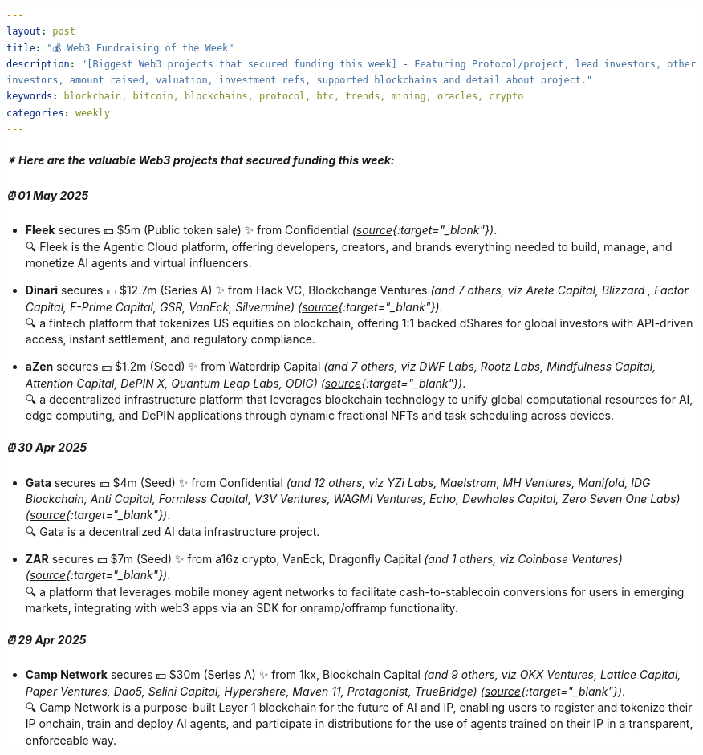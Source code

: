 ```yaml
---
layout: post
title: "💰 Web3 Fundraising of the Week"
description: "[Biggest Web3 projects that secured funding this week] - Featuring Protocol/project, lead investors, other investors, amount raised, valuation, investment refs, supported blockchains and detail about project."
keywords: blockchain, bitcoin, blockchains, protocol, btc, trends, mining, oracles, crypto
categories: weekly
---  
```


##### ✴ **Here are the valuable Web3 projects that secured funding this week:**


##### ⏰️ **01 May 2025**  

 - **Fleek** secures 💵 $5m (Public token sale) ✨️ from Confidential *([source](https://x.com/fleek/status/1917988472855642314){:target="_blank"})*.  
🔍 Fleek is the Agentic Cloud platform, offering developers, creators, and brands everything needed to build, manage, and monetize AI agents and virtual influencers.

 - **Dinari** secures 💵 $12.7m (Series A) ✨️ from Hack VC, Blockchange Ventures *(and 7 others, viz Arete Capital, Blizzard , Factor Capital, F-Prime Capital, GSR, VanEck, Silvermine)* *([source](https://x.com/DinariGlobal/status/1917942787493761031){:target="_blank"})*.  
🔍 a fintech platform that tokenizes US equities on blockchain, offering 1:1 backed dShares for global investors with API-driven access, instant settlement, and regulatory compliance.

 - **aZen** secures 💵 $1.2m (Seed) ✨️ from Waterdrip Capital *(and 7 others, viz DWF Labs, Rootz Labs, Mindfulness Capital, Attention Capital, DePIN X, Quantum Leap Labs, ODIG)* *([source](https://x.com/azen_protocol/status/1917980707693248777){:target="_blank"})*.  
🔍 a decentralized infrastructure platform that leverages blockchain technology to unify global computational resources for AI, edge computing, and DePIN applications through dynamic fractional NFTs and task scheduling across devices.

##### ⏰️ **30 Apr 2025**  

 - **Gata** secures 💵 $4m (Seed) ✨️ from Confidential *(and 12 others, viz YZi Labs, Maelstrom, MH Ventures, Manifold, IDG Blockchain, Anti Capital, Formless Capital, V3V Ventures, WAGMI Ventures, Echo, Dewhales Capital, Zero Seven One Labs)* *([source](https://x.com/gata_xyz/status/1917534401212174362){:target="_blank"})*.  
🔍 Gata is a decentralized AI data infrastructure project.

 - **ZAR** secures 💵 $7m (Seed) ✨️ from a16z crypto, VanEck, Dragonfly Capital *(and 1 others, viz Coinbase Ventures)* *([source](https://x.com/zardotapp/status/1917569020318097627){:target="_blank"})*.  
🔍 a platform that leverages mobile money agent networks to facilitate cash-to-stablecoin conversions for users in emerging markets, integrating with web3 apps via an SDK for onramp/offramp functionality.

##### ⏰️ **29 Apr 2025**  

 - **Camp Network** secures 💵 $30m (Series A) ✨️ from 1kx, Blockchain Capital *(and 9 others, viz OKX Ventures, Lattice Capital, Paper Ventures, Dao5, Selini Capital, Hypershere, Maven 11, Protagonist, TrueBridge)* *([source](https://x.com/campnetworkxyz){:target="_blank"})*.  
🔍 Camp Network is a purpose-built Layer 1 blockchain for the future of AI and IP, enabling users to register and tokenize their IP onchain, train and deploy AI agents, and participate in distributions for the use of agents trained on their IP in a transparent, enforceable way.
